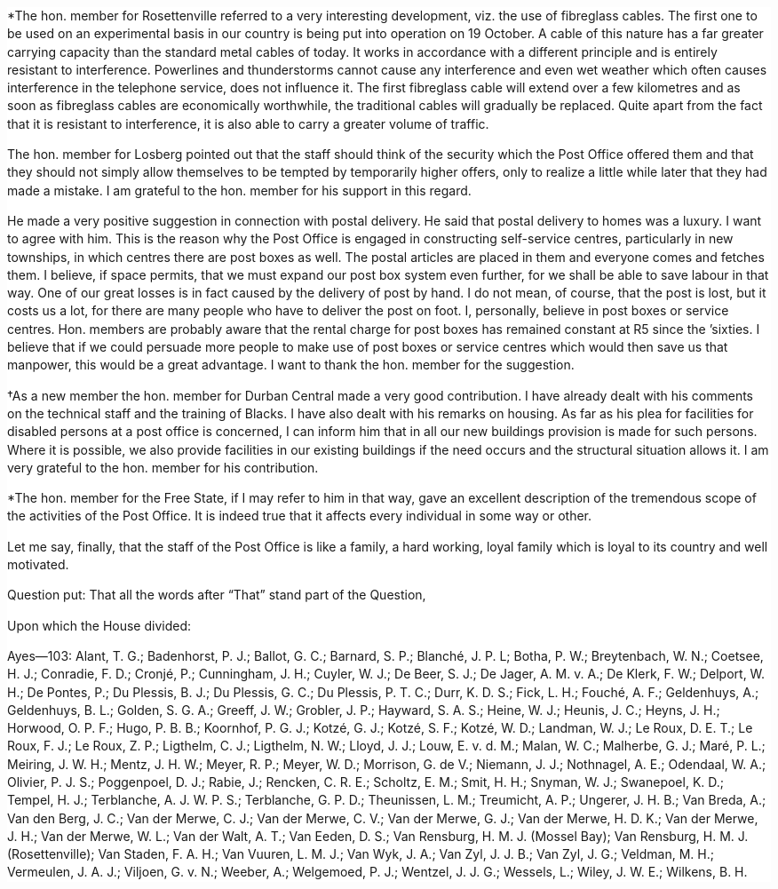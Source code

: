 <p>*The hon. member for Rosettenville referred to a very interesting development, viz. the use of fibreglass cables. The first one to be used on an experimental basis in our country is being put into operation on 19 October. A cable of this nature has a far greater carrying capacity than the standard metal cables of today. It works in accordance with a different principle and is entirely resistant to interference. Powerlines and thunderstorms cannot cause any interference and even wet weather which often causes interference in the telephone service, does not influence it. The first fibreglass cable will extend over a few kilometres and as soon as fibreglass cables are economically worthwhile, the traditional cables will gradually be replaced. Quite apart from the fact that it is resistant to interference, it is also able to carry a greater volume of traffic.</p>

<p>The hon. member for Losberg pointed out that the staff should think of the security which the Post Office offered them and that they should not simply allow themselves to be tempted by temporarily higher offers, only to realize a little while later that they had made a mistake. I am grateful to the hon. member for his support in this regard.</p>

<p>He made a very positive suggestion in connection with postal delivery. He said that postal delivery to homes was a luxury. I want to agree with him. This is the reason why the Post Office is engaged in constructing self-service centres, particularly in new townships, in which centres there are post boxes as well. The postal articles are placed in them and everyone comes and fetches them. I believe, if space permits, that we must expand our post box system even further, for we shall be able to save labour in that way. One of our great losses is in fact caused by the delivery of post by hand. I do <span class="col_2767-2768" refersTo="page_1402"/>not mean, of course, that the post is lost, but it costs us a lot, for there are many people who have to deliver the post on foot. I, personally, believe in post boxes or service centres. Hon. members are probably aware that the rental charge for post boxes has remained constant at R5 since the &#x2019;sixties. I believe that if we could persuade more people to make use of post boxes or service centres which would then save us that manpower, this would be a great advantage. I want to thank the hon. member for the suggestion.</p>

<p>&#x2020;As a new member the hon. member for Durban Central made a very good contribution. I have already dealt with his comments on the technical staff and the training of Blacks. I have also dealt with his remarks on housing. As far as his plea for facilities for disabled persons at a post office is concerned, I can inform him that in all our new buildings provision is made for such persons. Where it is possible, we also provide facilities in our existing buildings if the need occurs and the structural situation allows it. I am very grateful to the hon. member for his contribution.</p>

<p>*The hon. member for the Free State, if I may refer to him in that way, gave an excellent description of the tremendous scope of the activities of the Post Office. It is indeed true that it affects every individual in some way or other.</p>

<p>Let me say, finally, that the staff of the Post Office is like a family, a hard working, loyal family which is loyal to its country and well motivated.</p>

<p>Question put: That all the words after &#x201C;That&#x201D; stand part of the Question,</p>

</speech>

<p>Upon which the House divided:</p>

<p>Ayes&#x2014;103: Alant, T. G.; Badenhorst, P. J.; Ballot, G. C.; Barnard, S. P.; Blanch&#x00E9;, J. P. L; Botha, P. W.; Breytenbach, W. N.; Coetsee, H. J.; Conradie, F. D.; Cronj&#x00E9;, P.; Cunningham, J. H.; Cuyler, W. J.; De Beer, S. J.; De Jager, A. M. v. A.; De Klerk, F. W.; Delport, W. H.; De Pontes, P.; Du Plessis, B. J.; Du Plessis, G. C.; Du Plessis, P. T. C.; Durr, K. D. S.; Fick, L. H.; Fouch&#x00E9;, A. F.; Geldenhuys, A.; Geldenhuys, B. L.; Golden, S. G. A.; Greeff, J. W.; Grobler, J. P.; Hayward, S. A. S.; Heine, W. J.; Heunis, J. C.; Heyns, J. H.; Horwood, O. P. F.; Hugo, P. B. B.; Koornhof, P. G. J.; Kotz&#x00E9;, G. J.; Kotz&#x00E9;, S. F.; Kotz&#x00E9;, W. D.; Landman, W. J.; Le Roux, D. E. T.; Le Roux, F. J.; Le Roux, Z. P.; Ligthelm, C. J.; Ligthelm, N. W.; Lloyd, J. J.; Louw, E. v. d. M.; Malan, W. C.; Malherbe, G. J.; Mar&#x00E9;, P. L.; Meiring, J. W. H.; Mentz, J. H. W.; Meyer, R. P.; Meyer, W. D.; Morrison, G. de V.; Niemann, J. J.; Nothnagel, A. E.; Odendaal, W. A.; Olivier, P. J. S.; Poggenpoel, D. J.; Rabie, J.; Rencken, C. R. E.; Scholtz, E. M.; Smit, H. H.; Snyman, W. J.; Swanepoel, K. D.; Tempel, H. J.; Terblanche, A. J. W. P. S.; Terblanche, G. P. D.; Theunissen, L. M.; Treumicht, A. P.; Ungerer, J. H. B.; Van Breda, A.; Van den Berg, J. C.; Van der Merwe, C. J.; Van der Merwe, C. V.; Van der Merwe, G. J.; Van der Merwe, H. D. K.; Van der Merwe, J. H.; Van der Merwe, W. L.; Van der Walt, A. T.; Van Eeden, D. S.; Van Rensburg, H. M. J. (Mossel Bay); Van Rensburg, H. M. J. (Rosettenville); Van Staden, F. A. H.; Van Vuuren, L. M. J.; Van Wyk, J. A.; Van Zyl, J. J. B.; Van Zyl, J. G.; Veldman, M. H.; Vermeulen, J. A. J.; Viljoen, G. v. N.; Weeber, A.; Welgemoed, P. J.; Wentzel, J. J. G.; Wessels, L.; Wiley, J. W. E.; Wilkens, B. H.</p>
